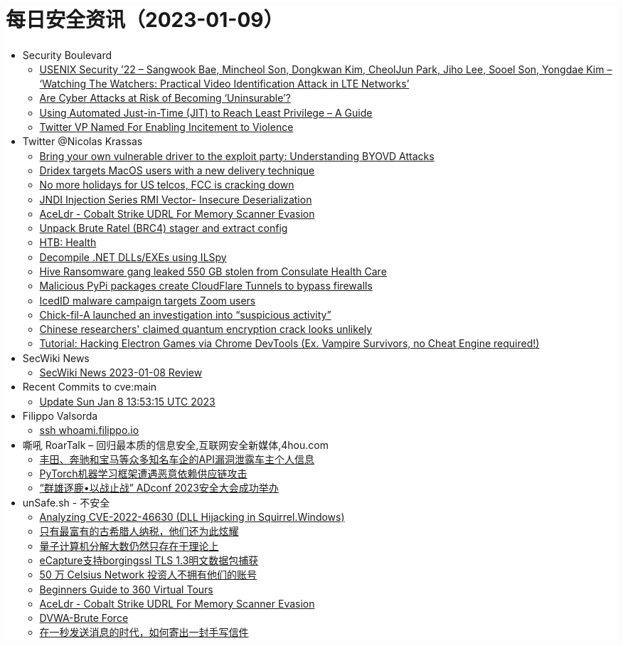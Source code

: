 # 每日安全资讯（2023-01-09）

- Security Boulevard
  - [USENIX Security ’22 – Sangwook Bae, Mincheol Son, Dongkwan Kim, CheolJun Park, Jiho Lee, Sooel Son, Yongdae Kim – ‘Watching The Watchers: Practical Video Identification Attack in LTE Networks’](https://securityboulevard.com/2023/01/usenix-security-22-sangwook-bae-mincheol-son-dongkwan-kim-cheoljun-park-jiho-lee-sooel-son-yongdae-kim-watching-the-watchers-practical-video-identification-attack-in-lte-networks/)
  - [Are Cyber Attacks at Risk of Becoming ‘Uninsurable’?](https://securityboulevard.com/2023/01/are-cyber-attacks-at-risk-of-becoming-uninsurable/)
  - [Using Automated Just-in-Time (JIT) to Reach Least Privilege – A Guide](https://securityboulevard.com/2023/01/using-automated-just-in-time-jit-to-reach-least-privilege-a-guide/)
  - [Twitter VP Named For Enabling Incitement to Violence](https://securityboulevard.com/2023/01/twitter-vp-named-for-enabling-incitement-to-violence/)
- Twitter @Nicolas Krassas
  - [Bring your own vulnerable driver to the exploit party: Understanding BYOVD Attacks](https://twitter.com/Dinosn/status/1612160571796774916)
  - [Dridex targets MacOS users with a new delivery technique](https://twitter.com/Dinosn/status/1612148619104100353)
  - [No more holidays for US telcos, FCC is cracking down](https://twitter.com/Dinosn/status/1612075942813351937)
  - [JNDI Injection Series RMI Vector- Insecure Deserialization](https://twitter.com/Dinosn/status/1612075892754288640)
  - [AceLdr - Cobalt Strike UDRL For Memory Scanner Evasion](https://twitter.com/Dinosn/status/1612075767361425412)
  - [Unpack Brute Ratel (BRC4) stager and extract config](https://twitter.com/Dinosn/status/1611983139831701508)
  - [HTB: Health](https://twitter.com/Dinosn/status/1611978237160062978)
  - [Decompile .NET DLLs/EXEs using ILSpy](https://twitter.com/Dinosn/status/1611977999150104576)
  - [Hive Ransomware gang leaked 550 GB stolen from Consulate Health Care](https://twitter.com/Dinosn/status/1611977960201887744)
  - [Malicious PyPi packages create CloudFlare Tunnels to bypass firewalls](https://twitter.com/Dinosn/status/1611977926878035968)
  - [IcedID malware campaign targets Zoom users](https://twitter.com/Dinosn/status/1611977891796983808)
  - [Chick-fil-A launched an investigation into “suspicious activity”](https://twitter.com/Dinosn/status/1611977001631469571)
  - [Chinese researchers' claimed quantum encryption crack looks unlikely](https://twitter.com/Dinosn/status/1611976950461124609)
  - [Tutorial: Hacking Electron Games via Chrome DevTools (Ex. Vampire Survivors, no Cheat Engine required!)](https://twitter.com/Dinosn/status/1611976890688098307)
- SecWiki News
  - [SecWiki News 2023-01-08 Review](http://www.sec-wiki.com/?2023-01-08)
- Recent Commits to cve:main
  - [Update Sun Jan  8 13:53:15 UTC 2023](https://github.com/trickest/cve/commit/f04d79c63f98b211dbf3fd47a1266964fdddd324)
- Filippo Valsorda
  - [ssh whoami.filippo.io](https://words.filippo.io/dispatches/whoami-updated/)
- 嘶吼 RoarTalk – 回归最本质的信息安全,互联网安全新媒体,4hou.com
  - [丰田、奔驰和宝马等众多知名车企的API漏洞泄露车主个人信息](https://www.4hou.com/posts/mXJG)
  - [PyTorch机器学习框架遭遇恶意依赖供应链攻击](https://www.4hou.com/posts/VZBX)
  - [“群雄逐鹿•以战止战” ADconf 2023安全大会成功举办](https://www.4hou.com/posts/ykYn)
- unSafe.sh - 不安全
  - [Analyzing CVE-2022-46630 (DLL Hijacking in Squirrel.Windows)](https://buaq.net/go-144661.html)
  - [只有最富有的古希腊人纳税，他们还为此炫耀](https://buaq.net/go-144670.html)
  - [量子计算机分解大数仍然只存在于理论上](https://buaq.net/go-144671.html)
  - [eCapture支持borgingssl TLS 1.3明文数据包捕获](https://buaq.net/go-144660.html)
  - [50 万 Celsius Network 投资人不拥有他们的账号](https://buaq.net/go-144672.html)
  - [Beginners Guide to 360 Virtual Tours](https://buaq.net/go-144658.html)
  - [AceLdr - Cobalt Strike UDRL For Memory Scanner Evasion](https://buaq.net/go-144647.html)
  - [DVWA-Brute Force](https://buaq.net/go-144636.html)
  - [在一秒发送消息的时代，如何寄出一封手写信件](https://buaq.net/go-144635.html)